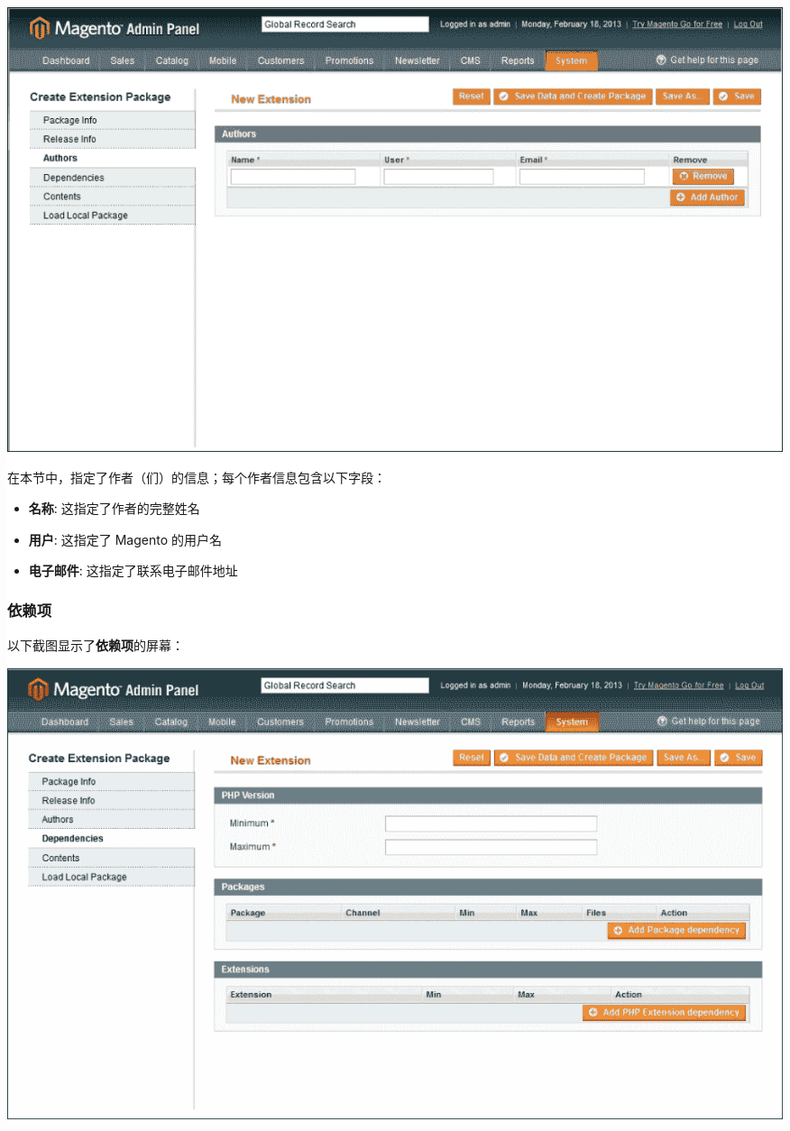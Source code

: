 ![作者](img/4172_07_05.jpg)

在本节中，指定了作者（们）的信息；每个作者信息包含以下字段：

+   **名称**: 这指定了作者的完整姓名

+   **用户**: 这指定了 Magento 的用户名

+   **电子邮件**: 这指定了联系电子邮件地址

### 依赖项

以下截图显示了**依赖项**的屏幕：

![依赖项](img/4172_07_06.jpg)
